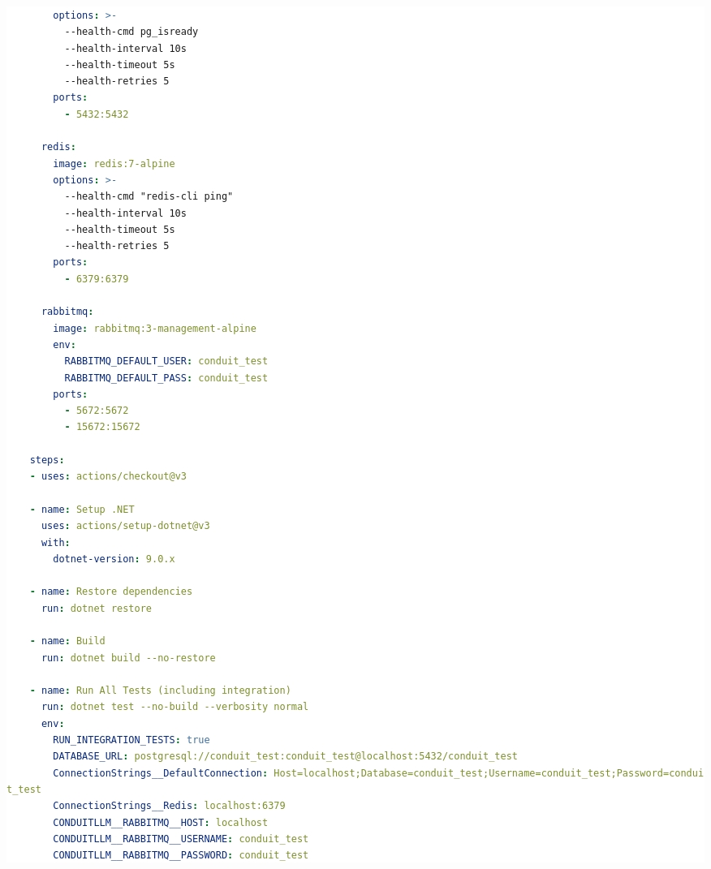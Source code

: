 ```yaml
        options: >-
          --health-cmd pg_isready
          --health-interval 10s
          --health-timeout 5s
          --health-retries 5
        ports:
          - 5432:5432
          
      redis:
        image: redis:7-alpine
        options: >-
          --health-cmd "redis-cli ping"
          --health-interval 10s
          --health-timeout 5s
          --health-retries 5
        ports:
          - 6379:6379
          
      rabbitmq:
        image: rabbitmq:3-management-alpine
        env:
          RABBITMQ_DEFAULT_USER: conduit_test
          RABBITMQ_DEFAULT_PASS: conduit_test
        ports:
          - 5672:5672
          - 15672:15672
    
    steps:
    - uses: actions/checkout@v3
    
    - name: Setup .NET
      uses: actions/setup-dotnet@v3
      with:
        dotnet-version: 9.0.x
        
    - name: Restore dependencies
      run: dotnet restore
      
    - name: Build
      run: dotnet build --no-restore
      
    - name: Run All Tests (including integration)
      run: dotnet test --no-build --verbosity normal
      env:
        RUN_INTEGRATION_TESTS: true
        DATABASE_URL: postgresql://conduit_test:conduit_test@localhost:5432/conduit_test
        ConnectionStrings__DefaultConnection: Host=localhost;Database=conduit_test;Username=conduit_test;Password=conduit_test
        ConnectionStrings__Redis: localhost:6379
        CONDUITLLM__RABBITMQ__HOST: localhost
        CONDUITLLM__RABBITMQ__USERNAME: conduit_test
        CONDUITLLM__RABBITMQ__PASSWORD: conduit_test
```
